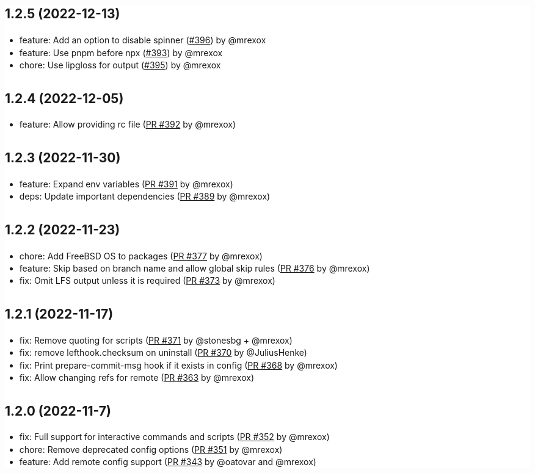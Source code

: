 ## 1.2.5 (2022-12-13)

- feature: Add an option to disable spinner ([#396](https://github.com/evilmartians/lefthook/pull/396)) by @mrexox
- feature: Use pnpm before npx ([#393](https://github.com/evilmartians/lefthook/pull/393)) by @mrexox
- chore: Use lipgloss for output ([#395](https://github.com/evilmartians/lefthook/pull/395)) by @mrexox

## 1.2.4 (2022-12-05)

- feature: Allow providing rc file ([PR #392](https://github.com/evilmartians/lefthook/pull/392) by @mrexox)

## 1.2.3 (2022-11-30)

- feature: Expand env variables ([PR #391](https://github.com/evilmartians/lefthook/pull/391) by @mrexox)
- deps: Update important dependencies ([PR #389](https://github.com/evilmartians/lefthook/pull/389) by @mrexox)

## 1.2.2 (2022-11-23)

- chore: Add FreeBSD OS to packages ([PR #377](https://github.com/evilmartians/lefthook/pull/377) by @mrexox)
- feature: Skip based on branch name and allow global skip rules ([PR #376](https://github.com/evilmartians/lefthook/pull/376) by @mrexox)
- fix: Omit LFS output unless it is required ([PR #373](https://github.com/evilmartians/lefthook/pull/373) by @mrexox)

## 1.2.1 (2022-11-17)

- fix: Remove quoting for scripts ([PR #371](https://github.com/evilmartians/lefthook/pull/371) by @stonesbg + @mrexox)
- fix: remove lefthook.checksum on uninstall ([PR #370](https://github.com/evilmartians/lefthook/pull/370) by @JuliusHenke)
- fix: Print prepare-commit-msg hook if it exists in config ([PR #368](https://github.com/evilmartians/lefthook/pull/368) by @mrexox)
- fix: Allow changing refs for remote ([PR #363](https://github.com/evilmartians/lefthook/pull/363) by @mrexox)

## 1.2.0 (2022-11-7)

- fix: Full support for interactive commands and scripts ([PR #352](https://github.com/evilmartians/lefthook/pull/352) by @mrexox)
- chore: Remove deprecated config options ([PR #351](https://github.com/evilmartians/lefthook/pull/351) by @mrexox)
- feature: Add remote config support ([PR #343](https://github.com/evilmartians/lefthook/pull/343) by @oatovar and @mrexox)
